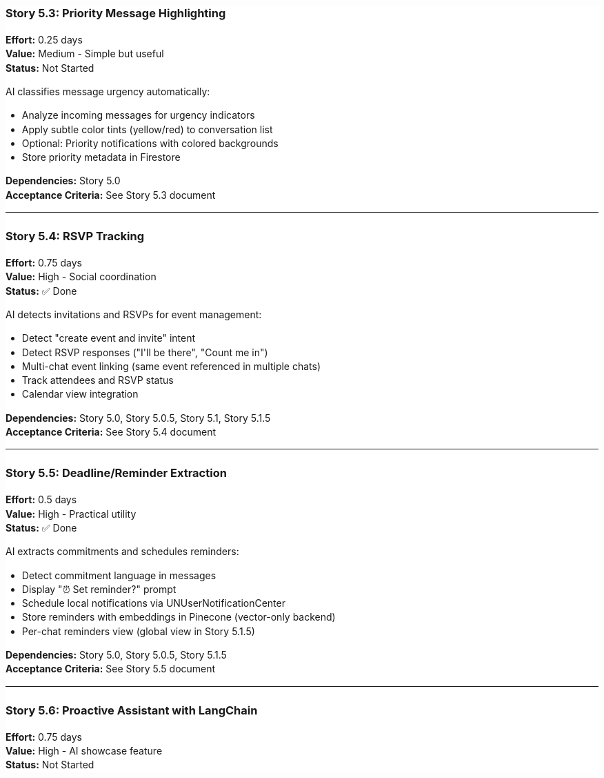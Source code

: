 
### Story 5.3: Priority Message Highlighting
**Effort:** 0.25 days  
**Value:** Medium - Simple but useful  
**Status:** Not Started

AI classifies message urgency automatically:
- Analyze incoming messages for urgency indicators
- Apply subtle color tints (yellow/red) to conversation list
- Optional: Priority notifications with colored backgrounds
- Store priority metadata in Firestore

**Dependencies:** Story 5.0  
**Acceptance Criteria:** See Story 5.3 document

---

### Story 5.4: RSVP Tracking
**Effort:** 0.75 days  
**Value:** High - Social coordination  
**Status:** ✅ Done

AI detects invitations and RSVPs for event management:
- Detect "create event and invite" intent
- Detect RSVP responses ("I'll be there", "Count me in")
- Multi-chat event linking (same event referenced in multiple chats)
- Track attendees and RSVP status
- Calendar view integration

**Dependencies:** Story 5.0, Story 5.0.5, Story 5.1, Story 5.1.5  
**Acceptance Criteria:** See Story 5.4 document

---

### Story 5.5: Deadline/Reminder Extraction
**Effort:** 0.5 days  
**Value:** High - Practical utility  
**Status:** ✅ Done

AI extracts commitments and schedules reminders:
- Detect commitment language in messages
- Display "⏰ Set reminder?" prompt
- Schedule local notifications via UNUserNotificationCenter
- Store reminders with embeddings in Pinecone (vector-only backend)
- Per-chat reminders view (global view in Story 5.1.5)

**Dependencies:** Story 5.0, Story 5.0.5, Story 5.1.5  
**Acceptance Criteria:** See Story 5.5 document

---

### Story 5.6: Proactive Assistant with LangChain
**Effort:** 0.75 days  
**Value:** High - AI showcase feature  
**Status:** Not Started
